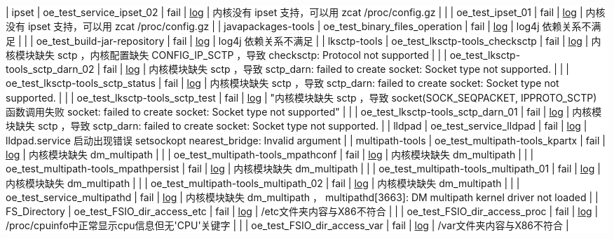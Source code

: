 | ipset              | oe_test_service_ipset_02                                     | fail | [log](https://github.com/KotorinMinami/res_list/tree/master/mugen-RISC-V/logs/ipset/oe_test_service_ipset_02/2023-06-02-03:14:42.log) | 内核没有 ipset 支持，可以用 zcat /proc/config.gz             |
|                    | oe_test_ipset_01                                             | fail | [log](https://github.com/KotorinMinami/res_list/tree/master/mugen-RISC-V/logs/ipset/oe_test_ipset_01/2023-06-02-03:15:50.log) | 内核没有 ipset 支持，可以用 zcat /proc/config.gz             |
| javapackages-tools | oe_test_binary_files_operation                               | fail | [log](https://github.com/KotorinMinami/res_list/tree/master/mugen-RISC-V/logs/javapackages-tools/oe_test_binary_files_operation/2023-06-02-05:38:07.log) | log4j 依赖关系不满足                                         |
|                    | oe_test_build-jar-repository                                 | fail | [log](https://github.com/KotorinMinami/res_list/tree/master/mugen-RISC-V/logs/javapackages-tools/oe_test_build-jar-repository/2023-06-02-05:43:17.log) | log4j 依赖关系不满足                                         |
| lksctp-tools       | oe_test_lksctp-tools_checksctp                               | fail | [log](https://github.com/KotorinMinami/res_list/tree/master/mugen-RISC-V/logs/lksctp-tools/oe_test_lksctp-tools_checksctp/2023-06-02-12:54:34.log) | 内核模块缺失  sctp ，内核配置缺失 CONFIG_IP_SCTP ，导致 checksctp: Protocol not supported |
|                    | oe_test_lksctp-tools_sctp_darn_02                            | fail | [log](https://github.com/KotorinMinami/res_list/tree/master/mugen-RISC-V/logs/lksctp-tools/oe_test_lksctp-tools_sctp_darn_02/2023-06-02-13:25:57.log) | 内核模块缺失  sctp ，导致 sctp_darn: failed to create socket:  Socket type not supported. |
|                    | oe_test_lksctp-tools_sctp_status                             | fail | [log](https://github.com/KotorinMinami/res_list/tree/master/mugen-RISC-V/logs/lksctp-tools/oe_test_lksctp-tools_sctp_status/2023-06-02-13:26:57.log) | 内核模块缺失  sctp ，导致 sctp_darn: failed to create socket:  Socket type not supported. |
|                    | oe_test_lksctp-tools_sctp_test                               | fail | [log](https://github.com/KotorinMinami/res_list/tree/master/mugen-RISC-V/logs/lksctp-tools/oe_test_lksctp-tools_sctp_test/2023-06-02-13:28:11.log) | "内核模块缺失  sctp ，导致 socket(SOCK_SEQPACKET, IPPROTO_SCTP) 函数调用失败 socket: failed to create socket:  Socket type not supported" |
|                    | oe_test_lksctp-tools_sctp_darn_01                            | fail | [log](https://github.com/KotorinMinami/res_list/tree/master/mugen-RISC-V/logs/lksctp-tools/oe_test_lksctp-tools_sctp_darn_01/2023-06-02-12:55:49.log) | 内核模块缺失  sctp ，导致 sctp_darn: failed to create socket:  Socket type not supported. |
| lldpad             | oe_test_service_lldpad                                       | fail | [log](https://github.com/KotorinMinami/res_list/tree/master/mugen-RISC-V/logs/lldpad/oe_test_service_lldpad/2023-06-02-13:30:03.log) | lldpad.service 启动出现错误 setsockopt nearest_bridge: Invalid argument |
| multipath-tools    | oe_test_multipath-tools_kpartx                               | fail | [log](https://github.com/KotorinMinami/res_list/tree/master/mugen-RISC-V/logs/multipath-tools/oe_test_multipath-tools_kpartx/2023-07-12-13_12_13.log) | 内核模块缺失 dm_multipath                                    |
|                    | oe_test_multipath-tools_mpathconf                            | fail | [log](https://github.com/KotorinMinami/res_list/tree/master/mugen-RISC-V/logs/multipath-tools/oe_test_multipath-tools_mpathconf/2023-07-12-13_16_30.log) | 内核模块缺失 dm_multipath                                    |
|                    | oe_test_multipath-tools_mpathpersist                         | fail | [log](https://github.com/KotorinMinami/res_list/tree/master/mugen-RISC-V/logs/multipath-tools/oe_test_multipath-tools_mpathpersist/2023-07-12-13_18_30.log) | 内核模块缺失 dm_multipath                                    |
|                    | oe_test_multipath-tools_multipath_01                         | fail | [log](https://github.com/KotorinMinami/res_list/tree/master/mugen-RISC-V/logs/multipath-tools/oe_test_multipath-tools_multipath_01/2023-07-12-13_22_20.log) | 内核模块缺失 dm_multipath                                    |
|                    | oe_test_multipath-tools_multipath_02                         | fail | [log](https://github.com/KotorinMinami/res_list/tree/master/mugen-RISC-V/logs/multipath-tools/oe_test_multipath-tools_multipath_02/2023-07-12-13_26_29.log) | 内核模块缺失 dm_multipath                                    |
|                    | oe_test_service_multipathd                                   | fail | [log](https://github.com/KotorinMinami/res_list/tree/master/mugen-RISC-V/logs/multipath-tools/oe_test_service_multipathd/2023-07-12-13_30_26.log) | 内核模块缺失 dm_multipath ， multipathd[3663]: DM multipath kernel driver not loaded |
| FS_Directory       | oe_test_FSIO_dir_access_etc                                  | fail | [log](https://github.com/KotorinMinami/res_list/tree/master/mugen-RISC-V/logs/FS_Directory/oe_test_FSIO_dir_access_etc/2023-04-28-21:47:20.log) | /etc文件夹内容与X86不符合                                    |
|                    | oe_test_FSIO_dir_access_proc                                 | fail | [log](https://github.com/KotorinMinami/res_list/tree/master/mugen-RISC-V/logs/FS_Directory/oe_test_FSIO_dir_access_proc/2023-04-28-21:49:26.log) | /proc/cpuinfo中正常显示cpu信息但无'CPU'关键字                |
|                    | oe_test_FSIO_dir_access_var                                  | fail | [log](https://github.com/KotorinMinami/res_list/tree/master/mugen-RISC-V/logs/FS_Directory/oe_test_FSIO_dir_access_var/2023-04-28-21:52:08.log) | /var文件夹内容与X86不符合                                    |